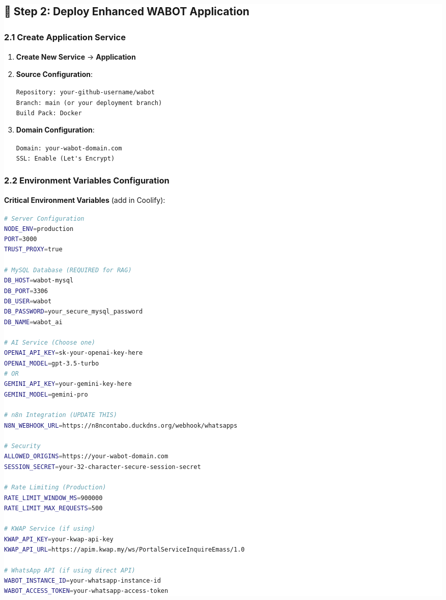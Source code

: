 ## 🤖 Step 2: Deploy Enhanced WABOT Application

### 2.1 Create Application Service

1. **Create New Service** → **Application**
2. **Source Configuration**:
   ```
   Repository: your-github-username/wabot
   Branch: main (or your deployment branch)
   Build Pack: Docker
   ```

3. **Domain Configuration**:
   ```
   Domain: your-wabot-domain.com
   SSL: Enable (Let's Encrypt)
   ```

### 2.2 Environment Variables Configuration

**Critical Environment Variables** (add in Coolify):

```bash
# Server Configuration
NODE_ENV=production
PORT=3000
TRUST_PROXY=true

# MySQL Database (REQUIRED for RAG)
DB_HOST=wabot-mysql
DB_PORT=3306
DB_USER=wabot
DB_PASSWORD=your_secure_mysql_password
DB_NAME=wabot_ai

# AI Service (Choose one)
OPENAI_API_KEY=sk-your-openai-key-here
OPENAI_MODEL=gpt-3.5-turbo
# OR
GEMINI_API_KEY=your-gemini-key-here
GEMINI_MODEL=gemini-pro

# n8n Integration (UPDATE THIS)
N8N_WEBHOOK_URL=https://n8ncontabo.duckdns.org/webhook/whatsapps

# Security
ALLOWED_ORIGINS=https://your-wabot-domain.com
SESSION_SECRET=your-32-character-secure-session-secret

# Rate Limiting (Production)
RATE_LIMIT_WINDOW_MS=900000
RATE_LIMIT_MAX_REQUESTS=500

# KWAP Service (if using)
KWAP_API_KEY=your-kwap-api-key
KWAP_API_URL=https://apim.kwap.my/ws/PortalServiceInquireEmass/1.0

# WhatsApp API (if using direct API)
WABOT_INSTANCE_ID=your-whatsapp-instance-id
WABOT_ACCESS_TOKEN=your-whatsapp-access-token
```
